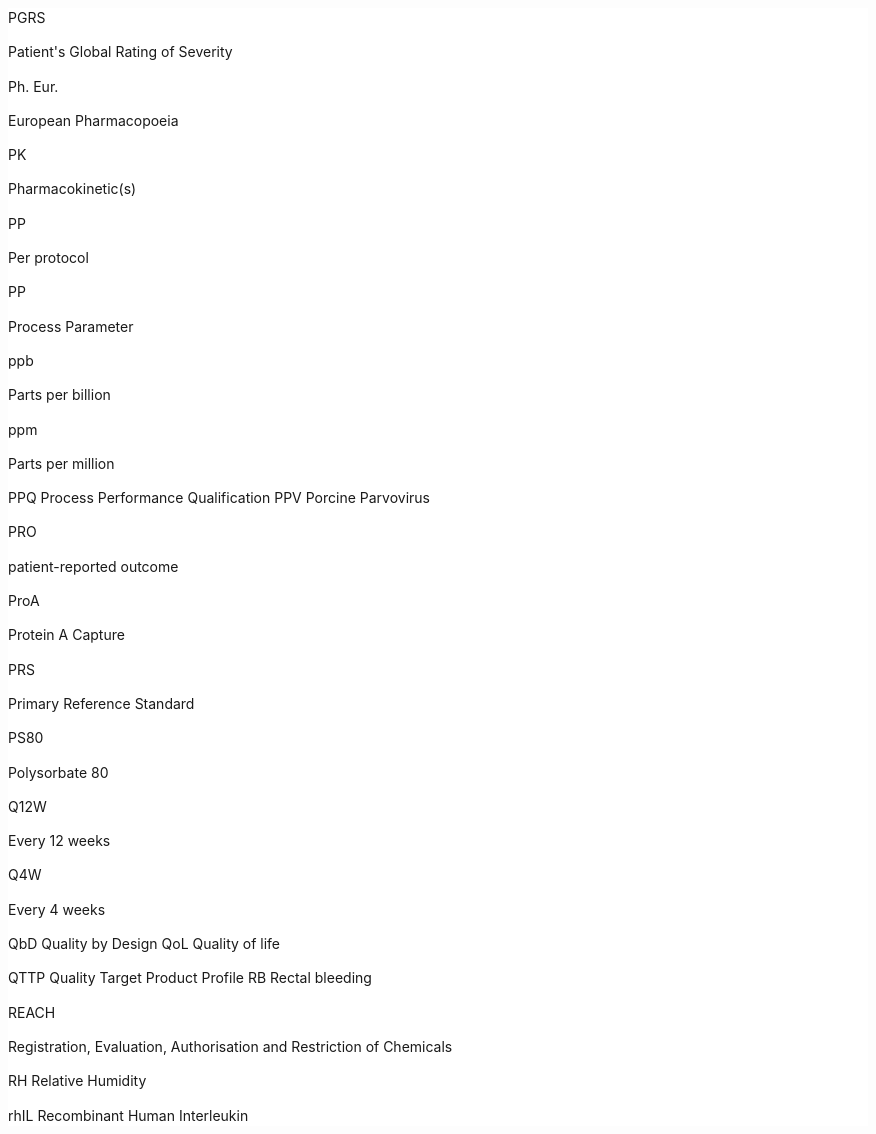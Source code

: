 PGRS

Patient's Global Rating of Severity

Ph. Eur.

European Pharmacopoeia

PK

Pharmacokinetic(s)

PP

Per protocol

PP

Process Parameter

ppb

Parts per billion

ppm

Parts per million

PPQ Process Performance Qualification PPV Porcine Parvovirus

PRO

patient-reported outcome

ProA

Protein A Capture

PRS

Primary Reference Standard

PS80

Polysorbate 80

Q12W

Every 12 weeks

Q4W

Every 4 weeks

QbD Quality by Design QoL Quality of life

QTTP Quality Target Product Profile RB Rectal bleeding

REACH

Registration, Evaluation, Authorisation and Restriction of Chemicals

RH Relative Humidity

rhIL Recombinant Human Interleukin
